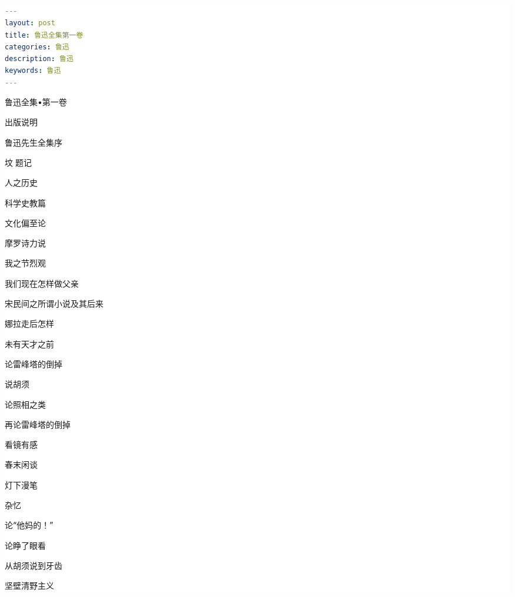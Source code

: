 ```yaml
---
layout: post
title: 鲁迅全集第一卷
categories: 鲁迅
description: 鲁迅
keywords: 鲁迅
---
```







鲁迅全集•第一卷


出版说明

鲁迅先生全集序

坟 题记

人之历史

科学史教篇

文化偏至论

摩罗诗力说

我之节烈观

我们现在怎样做父亲

宋民间之所谓小说及其后来

娜拉走后怎样

未有天才之前

论雷峰塔的倒掉

说胡须

论照相之类

再论雷峰塔的倒掉

看镜有感

春末闲谈

灯下漫笔

杂忆

论“他妈的！”

论睁了眼看

从胡须说到牙齿

坚壁清野主义
